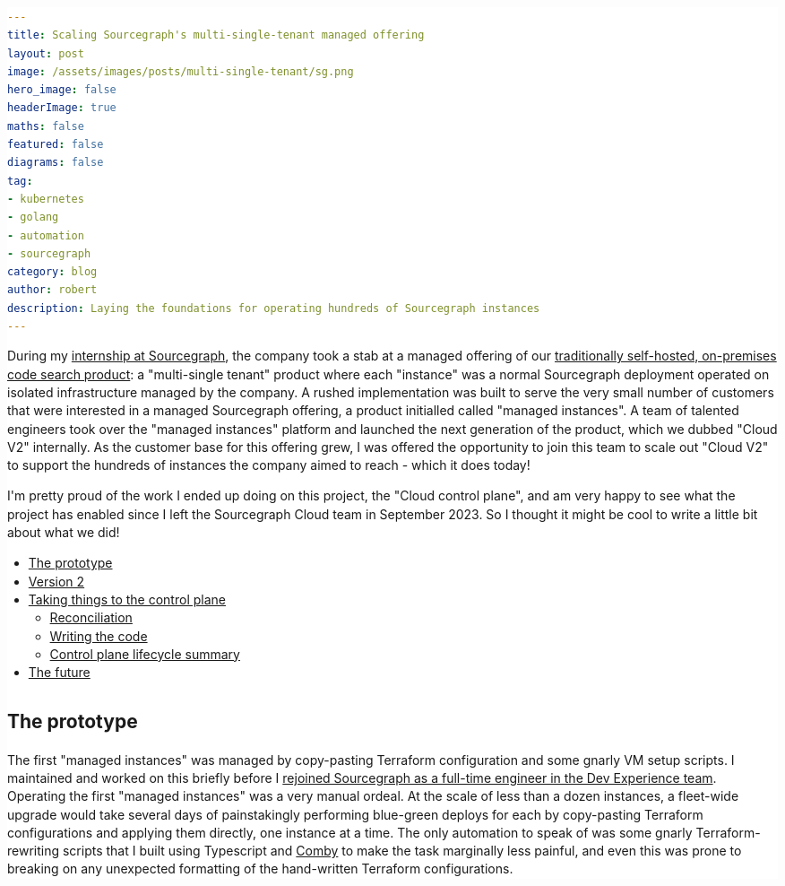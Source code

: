 ```yaml
---
title: Scaling Sourcegraph's multi-single-tenant managed offering
layout: post
image: /assets/images/posts/multi-single-tenant/sg.png
hero_image: false
headerImage: true
maths: false
featured: false
diagrams: false
tag:
- kubernetes
- golang
- automation
- sourcegraph
category: blog
author: robert
description: Laying the foundations for operating hundreds of Sourcegraph instances
---
```


During my [internship at Sourcegraph](../_experience/2020-5-7-sourcegraph-intern.md), the company took a stab at a managed offering of our [traditionally self-hosted, on-premises code search product](https://sourcegraph.com/code-search): a "multi-single tenant" product where each "instance" was a normal Sourcegraph deployment operated on isolated infrastructure managed by the company. A rushed implementation was built to serve the very small number of customers that were interested in a managed Sourcegraph offering, a product initialled called "managed instances".  A team of talented engineers took over the "managed instances" platform and launched the next generation of the product, which we dubbed "Cloud V2" internally. As the customer base for this offering grew, I was offered the opportunity to join this team to scale out "Cloud V2" to support the hundreds of instances the company aimed to reach - which it does today!

I'm pretty proud of the work I ended up doing on this project, the "Cloud control plane", and am very happy to see what the project has enabled since I left the Sourcegraph Cloud team in September 2023. So I thought it might be cool to write a little bit about what we did!

- [The prototype](#the-prototype)
- [Version 2](#version-2)
- [Taking things to the control plane](#taking-things-to-the-control-plane)
  - [Reconciliation](#reconciliation)
  - [Writing the code](#writing-the-code)
  - [Control plane lifecycle summary](#control-plane-lifecycle-summary)
- [The future](#the-future)

## The prototype

The first "managed instances" was managed by copy-pasting Terraform configuration and some gnarly VM setup scripts. I maintained and worked on this briefly before I [rejoined Sourcegraph as a full-time engineer in the Dev Experience team](../_experience/2021-7-5-sourcegraph.md). Operating the first "managed instances" was a very manual ordeal. At the scale of less than a dozen instances, a fleet-wide upgrade would take several days of painstakingly performing blue-green deploys for each by copy-pasting Terraform configurations and applying them directly, one instance at a time. The only automation to speak of was some gnarly Terraform-rewriting scripts that I built using Typescript and [Comby](https://comby.dev/) to make the task marginally less painful, and even this was prone to breaking on any unexpected formatting of the hand-written Terraform configurations.
